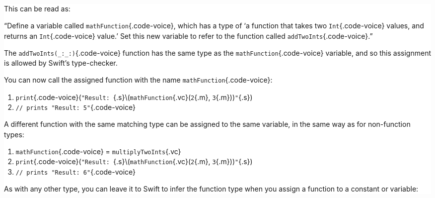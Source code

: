 </div>

</div>

</div>

This can be read as:

“Define a variable called `mathFunction`{.code-voice}, which has a type
of ‘a function that takes two `Int`{.code-voice} values, and returns an
`Int`{.code-voice} value.’ Set this new variable to refer to the
function called `addTwoInts`{.code-voice}.”

The `addTwoInts(_:_:)`{.code-voice} function has the same type as the
`mathFunction`{.code-voice} variable, and so this assignment is allowed
by Swift’s type-checker.

You can now call the assigned function with the name
`mathFunction`{.code-voice}:

<div class="section code-listing">

<div class="code-sample">

<div class="Swift">

1.  `print`{.code-voice}(`"Result: `{.s}\\(`mathFunction`{.vc}(`2`{.m},
    `3`{.m}))`"`{.s})
2.  `// prints "Result: 5"`{.code-voice}

</div>

</div>

</div>

A different function with the same matching type can be assigned to the
same variable, in the same way as for non-function types:

<div class="section code-listing">

<div class="code-sample">

<div class="Swift">

1.  `mathFunction`{.code-voice} = `multiplyTwoInts`{.vc}
2.  `print`{.code-voice}(`"Result: `{.s}\\(`mathFunction`{.vc}(`2`{.m},
    `3`{.m}))`"`{.s})
3.  `// prints "Result: 6"`{.code-voice}

</div>

</div>

</div>

As with any other type, you can leave it to Swift to infer the function
type when you assign a function to a constant or variable:

<div class="section code-listing">

<div class="code-sample">
